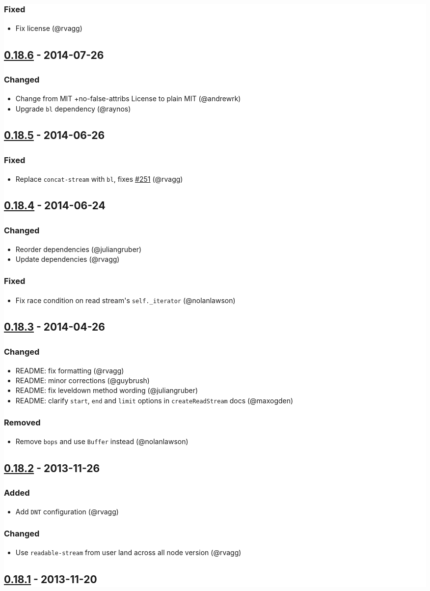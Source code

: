 ### Fixed
* Fix license (@rvagg)

## [0.18.6] - 2014-07-26

### Changed
* Change from MIT +no-false-attribs License to plain MIT (@andrewrk)
* Upgrade `bl` dependency (@raynos)

## [0.18.5] - 2014-06-26

### Fixed
* Replace `concat-stream` with `bl`, fixes [#251](https://github.com/Level/levelup/issues/251) (@rvagg)

## [0.18.4] - 2014-06-24

### Changed
* Reorder dependencies (@juliangruber)
* Update dependencies (@rvagg)

### Fixed
* Fix race condition on read stream's `self._iterator` (@nolanlawson)

## [0.18.3] - 2014-04-26

### Changed
* README: fix formatting (@rvagg)
* README: minor corrections (@guybrush)
* README: fix leveldown method wording (@juliangruber)
* README: clarify `start`, `end` and `limit` options in `createReadStream` docs (@maxogden)

### Removed
* Remove `bops` and use `Buffer` instead (@nolanlawson)

## [0.18.2] - 2013-11-26

### Added
* Add `DNT` configuration (@rvagg)

### Changed
* Use `readable-stream` from user land across all node version (@rvagg)

## [0.18.1] - 2013-11-20


[Unreleased]: https://github.com/level/levelup/compare/v2.0.2...HEAD
[2.0.2]: https://github.com/level/levelup/compare/v2.0.1...v2.0.2
[2.0.1]: https://github.com/level/levelup/compare/v2.0.0...v2.0.1
[2.0.0]: https://github.com/level/levelup/compare/v2.0.0-rc3...v2.0.0
[2.0.0-rc3]: https://github.com/level/levelup/compare/v2.0.0-rc2...v2.0.0-rc3
[2.0.0-rc2]: https://github.com/level/levelup/compare/v2.0.0-rc1...v2.0.0-rc2
[2.0.0-rc1]: https://github.com/level/levelup/compare/v1.3.9...v2.0.0-rc1
[1.3.9]: https://github.com/level/levelup/compare/v1.3.8...v1.3.9
[1.3.8]: https://github.com/level/levelup/compare/v1.3.7...v1.3.8
[1.3.7]: https://github.com/level/levelup/compare/v1.3.6...v1.3.7
[1.3.6]: https://github.com/level/levelup/compare/v1.3.5...v1.3.6
[1.3.5]: https://github.com/level/levelup/compare/v1.3.4...v1.3.5
[1.3.4]: https://github.com/level/levelup/compare/v1.3.3...v1.3.4
[1.3.3]: https://github.com/level/levelup/compare/v1.3.2...v1.3.3
[1.3.2]: https://github.com/level/levelup/compare/v1.3.1...v1.3.2
[1.3.1]: https://github.com/level/levelup/compare/v1.3.0...v1.3.1
[1.3.0]: https://github.com/level/levelup/compare/v1.2.1...v1.3.0
[1.2.1]: https://github.com/level/levelup/compare/v1.2.0...v1.2.1
[1.2.0]: https://github.com/level/levelup/compare/v1.1.1...v1.2.0
[1.1.1]: https://github.com/level/levelup/compare/v1.1.0...v1.1.1
[1.1.0]: https://github.com/level/levelup/compare/v1.0.0...v1.1.0
[1.0.0]: https://github.com/level/levelup/compare/v1.0.0-5...v1.0.0
[1.0.0-5]: https://github.com/level/levelup/compare/v1.0.0-4...v1.0.0-5
[1.0.0-4]: https://github.com/level/levelup/compare/v1.0.0-3...v1.0.0-4
[1.0.0-3]: https://github.com/level/levelup/compare/v1.0.0-2...v1.0.0-3
[1.0.0-2]: https://github.com/level/levelup/compare/v1.0.0-1...v1.0.0-2
[1.0.0-1]: https://github.com/level/levelup/compare/v1.0.0-0...v1.0.0-1
[1.0.0-0]: https://github.com/level/levelup/compare/v0.19.0...v1.0.0-0
[0.19.1]: https://github.com/level/levelup/compare/v0.19.0...v0.19.1
[0.19.0]: https://github.com/level/levelup/compare/v0.18.6...v0.19.0
[0.18.6]: https://github.com/level/levelup/compare/v0.18.5...v0.18.6
[0.18.5]: https://github.com/level/levelup/compare/v0.18.4...v0.18.5
[0.18.4]: https://github.com/level/levelup/compare/v0.18.3...v0.18.4
[0.18.3]: https://github.com/level/levelup/compare/v0.18.2...v0.18.3
[0.18.2]: https://github.com/level/levelup/compare/v0.18.1...v0.18.2
[0.18.1]: https://github.com/level/levelup/compare/0.18.0...v0.18.1
[0.18.0]: https://github.com/level/levelup/compare/0.17.0...0.18.0
[0.17.0]: https://github.com/level/levelup/compare/0.16.0...0.17.0
[0.16.0]: https://github.com/level/levelup/compare/0.15.0...0.16.0
[0.15.0]: https://github.com/level/levelup/compare/0.14.0...0.15.0
[0.14.0]: https://github.com/level/levelup/compare/0.13.0...0.14.0
[0.13.0]: https://github.com/level/levelup/compare/0.12.0...0.13.0
[0.12.0]: https://github.com/level/levelup/compare/0.11.0...0.12.0
[0.11.0]: https://github.com/level/levelup/compare/0.10.0...0.11.0
[0.10.0]: https://github.com/level/levelup/compare/0.9.0...0.10.0
[0.9.0]: https://github.com/level/levelup/compare/0.8.0...0.9.0
[0.8.0]: https://github.com/level/levelup/compare/0.7.0...0.8.0
[0.7.0]: https://github.com/level/levelup/compare/0.6.2...0.7.0
[0.6.2]: https://github.com/level/levelup/compare/0.6.1...0.6.2
[0.6.1]: https://github.com/level/levelup/compare/0.6.0...0.6.1
[0.6.0]: https://github.com/level/levelup/compare/0.6.0-rc1...0.6.0
[0.6.0-rc1]: https://github.com/level/levelup/compare/0.5.4...0.6.0-rc1
[0.5.4]: https://github.com/level/levelup/compare/0.5.3-1...0.5.4
[0.5.3-1]: https://github.com/level/levelup/compare/0.5.3...0.5.3-1
[0.5.3]: https://github.com/level/levelup/compare/0.5.2...0.5.3
[0.5.2]: https://github.com/level/levelup/compare/0.5.1...0.5.2
[0.5.1]: https://github.com/level/levelup/compare/0.5.0-1...0.5.1
[0.5.0-1]: https://github.com/level/levelup/compare/0.5.0...0.5.0-1
[0.5.0]: https://github.com/level/levelup/compare/0.4.4...0.5.0
[0.4.4]: https://github.com/level/levelup/compare/0.4.3...0.4.4
[0.4.3]: https://github.com/level/levelup/compare/0.4.2...0.4.3
[0.4.2]: https://github.com/level/levelup/compare/0.4.1...0.4.2
[0.4.1]: https://github.com/level/levelup/compare/0.4.0...0.4.1
[0.4.0]: https://github.com/level/levelup/compare/0.3.3...0.4.0
[0.3.3]: https://github.com/level/levelup/compare/0.3.2...0.3.3
[0.3.2]: https://github.com/level/levelup/compare/0.3.1...0.3.2
[0.3.1]: https://github.com/level/levelup/compare/0.3.0...0.3.1
[0.3.0]: https://github.com/level/levelup/compare/0.2.1...0.3.0
[0.2.1]: https://github.com/level/levelup/compare/0.2.0...0.2.1
[0.2.0]: https://github.com/level/levelup/compare/0.1.2...0.2.0
[0.1.2]: https://github.com/level/levelup/compare/0.1.1...0.1.2
[0.1.1]: https://github.com/level/levelup/compare/0.1.0...0.1.1
[0.1.0]: https://github.com/level/levelup/compare/0.0.5-1...0.1.0
[0.0.5-1]: https://github.com/level/levelup/compare/0.0.5...0.0.5-1
[0.0.5]: https://github.com/level/levelup/compare/0.0.4...0.0.5
[0.0.4]: https://github.com/level/levelup/compare/0.0.3...0.0.4
[0.0.3]: https://github.com/level/levelup/compare/0.0.2-1...0.0.3
[0.0.2-1]: https://github.com/level/levelup/compare/0.0.2...0.0.2-1
[0.0.2]: https://github.com/level/levelup/compare/0.0.1...0.0.2
[0.0.1]: https://github.com/level/levelup/compare/0.0.0-1...0.0.1
[0.0.0-1]: https://github.com/level/levelup/compare/0.0.0...0.0.0-1